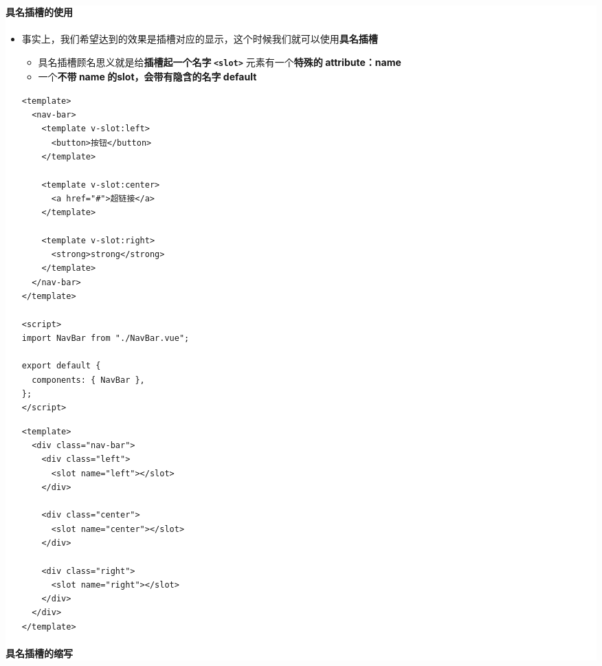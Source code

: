

#### 具名插槽的使用

- 事实上，我们希望达到的效果是插槽对应的显示，这个时候我们就可以使用**具名插槽**
  - 具名插槽顾名思义就是给**插槽起一个名字 `<slot>`** 元素有一个**特殊的 attribute：name**
  - 一个**不带 name 的slot，会带有隐含的名字 default**
  
  ```vue
  <template>
    <nav-bar>
      <template v-slot:left>
        <button>按钮</button>
      </template>
  
      <template v-slot:center>
        <a href="#">超链接</a>
      </template>
  
      <template v-slot:right>
        <strong>strong</strong>
      </template>
    </nav-bar>
  </template>
  
  <script>
  import NavBar from "./NavBar.vue";
  
  export default {
    components: { NavBar },
  };
  </script>
  ```
  
  ```vue
  <template>
    <div class="nav-bar">
      <div class="left">
        <slot name="left"></slot>
      </div>
  
      <div class="center">
        <slot name="center"></slot>
      </div>
  
      <div class="right">
        <slot name="right"></slot>
      </div>
    </div>
  </template>
  ```



#### 具名插槽的缩写
